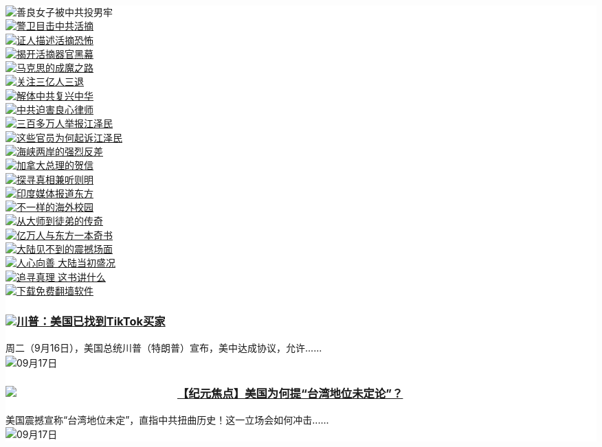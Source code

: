<img width="130" src="https://raw.githubusercontent.com/1992513/djy/master/gb/130/shang-lnz.jpg" title="善良女子被中共投男牢"  alt="善良女子被中共投男牢"></a><br><a href="https://github.com/1992513/djy/blob/master/gb/16/3/16/n4663449.md?dfh#1" target="_blank"><img width="130" src="https://raw.githubusercontent.com/1992513/djy/master/gb/130/huo-z3.jpg" title="警卫目击中共活摘"  alt="警卫目击中共活摘"></a><br><a href="https://github.com/1992513/djy/blob/master/gb/16/8/7/n8177641.md?dfh#1" target="_blank"><img width="130" src="https://raw.githubusercontent.com/1992513/djy/master/gb/130/huo-z4.jpg" title="证人描述活摘恐怖"  alt="证人描述活摘恐怖"></a><br><a href="https://github.com/1992513/djy/blob/master/gb/10/4/19/n2881569.md?dfh#1" target="_blank"><img width="130" src="https://raw.githubusercontent.com/1992513/djy/master/gb/130/huo-z1.jpg" title="揭开活摘器官黑幕"  alt="揭开活摘器官黑幕"></a><br><a href="https://github.com/1992513/djy/blob/master/gb/10/11/7/n3077476.md?dfh#1" target="_blank"><img width="130" src="https://raw.githubusercontent.com/1992513/djy/master/gb/130/ma-ks.jpg" title="马克思的成魔之路"  alt="马克思的成魔之路"></a><br><a href="https://github.com/1992513/djy/blob/master/gb/18/5/10/n10381511.md?dfh#1" target="_blank"><img width="130" src="https://raw.githubusercontent.com/1992513/djy/master/gb/130/st1.jpg" title="关注三亿人三退"  alt="关注三亿人三退"></a><br><a href="https://github.com/1992513/djy/blob/master/gb/18/3/21/n10237682.md?dfh#1" target="_blank"><img width="130" src="https://raw.githubusercontent.com/1992513/djy/master/gb/130/jie-t.jpg" title="解体中共复兴中华"  alt="解体中共复兴中华"></a><br><a href="https://github.com/1992513/djy/blob/master/gb/9/2/9/n2422991.md?dfh#1" target="_blank"><img width="130" src="https://raw.githubusercontent.com/1992513/djy/master/gb/130/gao-zs.jpg" title="中共迫害良心律师"  alt="中共迫害良心律师"></a><br><a href="https://github.com/1992513/djy/blob/master/gb/18/12/9/n10900044.md?dfh#1" target="_blank"><img width="130" src="https://raw.githubusercontent.com/1992513/djy/master/gb/130/sj1.jpg" title="三百多万人举报江泽民"  alt="三百多万人举报江泽民"></a><br><a href="https://github.com/1992513/djy/blob/master/gb/18/8/28/n10672014.md?dfh#1" target="_blank"><img width="130" src="https://raw.githubusercontent.com/1992513/djy/master/gb/130/sj2.jpg" title="这些官员为何起诉江泽民"  alt="这些官员为何起诉江泽民"></a><br><a href="https://github.com/1992513/djy/blob/master/gb/8/12/18/n2367165.md?dfh#1" target="_blank"><img width="130" src="https://raw.githubusercontent.com/1992513/djy/master/gb/130/liangan.jpg" title="海峡两岸的强烈反差"  alt="海峡两岸的强烈反差"></a><br><a href="https://github.com/1992513/djy/blob/master/gb/15/12/10/n4593139.md?dfh#1" target="_blank"><img width="130" src="https://raw.githubusercontent.com/1992513/djy/master/gb/130/jia-ndzl.jpg" title="加拿大总理的贺信"  alt="加拿大总理的贺信"></a><br><a href="https://github.com/1992513/djy/blob/master/gb/11/6/17/n3289382.md?dfh#1" target="_blank"><img width="130" src="https://raw.githubusercontent.com/1992513/djy/master/gb/130/xiao-wd.jpg" title="探寻真相兼听则明"  alt="探寻真相兼听则明"></a><br><a href="https://github.com/1992513/djy/blob/master/gb/18/10/27/n10812623.md?dfh#1" target="_blank"><img width="130" src="https://raw.githubusercontent.com/1992513/djy/master/gb/130/yindu.jpg" title="印度媒体报道东方"  alt="印度媒体报道东方"></a><br><a href="https://github.com/1992513/djy/blob/master/gb/18/6/9/n10469652.md?dfh#1" target="_blank"><img width="130" src="https://raw.githubusercontent.com/1992513/djy/master/gb/130/xie-j.jpg" title="不一样的海外校园"  alt="不一样的海外校园"></a><br><a href="https://github.com/1992513/djy/blob/master/gb/7/4/5/n1669415.md?dfh#1" target="_blank"><img width="130" src="https://raw.githubusercontent.com/1992513/djy/master/gb/130/li-up.jpg" title="从大师到徒弟的传奇"  alt="从大师到徒弟的传奇"></a><br><a href="https://github.com/1992513/djy/blob/master/gb/17/5/26/n9191512.md?dfh#1" target="_blank"><img width="130" src="https://raw.githubusercontent.com/1992513/djy/master/gb/130/zfl2.jpg" title="亿万人与东方一本奇书"  alt="亿万人与东方一本奇书"></a><br><a href="https://github.com/1992513/djy/blob/master/gb/13/11/27/n4020290.md?dfh#1" target="_blank"><img width="130" src="https://raw.githubusercontent.com/1992513/djy/master/gb/130/zhen-h.jpg" title="大陆见不到的震撼场面"  alt="大陆见不到的震撼场面"></a><br><a href="https://github.com/1992513/djy/blob/master/gb/15/7/17/n4482910.md?dfh#1" target="_blank"><img width="130" src="https://raw.githubusercontent.com/1992513/djy/master/gb/130/dalu-sk.jpg" title="人心向善 大陆当初盛况"  alt="人心向善 大陆当初盛况"></a><br><a href="https://github.com/1992513/djy/blob/master/gb/19/1/5/n10955468.md?dfh#1" target="_blank"><img width="130" src="https://raw.githubusercontent.com/1992513/djy/master/gb/130/zfl1.jpg" title="追寻真理 这书讲什么"  alt="追寻真理 这书讲什么"></a><br><a href="https://github.com/1992513/www/blob/master/README.md?dfh#1" target="_blank"><img width="130" src="https://raw.githubusercontent.com/1992513/djy/master/gb/130/fq1.jpg" title="下载免费翻墙软件"  alt="下载免费翻墙软件"></a><br></td></tr>
<tr><td width="742"><h3><a href="https://github.com/1992513/djy/blob/master/gb/25/9/16/n14595900.md#1" target="_blank"><img width="250" src="https://i.epochtimes.com/assets/uploads/2025/09/id14596038-1024X800-320x200.jpg" class=" align ="left"></a><a href="https://github.com/1992513/djy/blob/master/gb/25/9/16/n14595900.md#1" target="_blank">川普：美国已找到TikTok买家</a><br></h3>周二（9月16日），美国总统川普（特朗普）宣布，美中达成协议，允许......<br><img align="bottom" src="https://raw.githubusercontent.com/1992513/www/master/t/ntdtv/time.gif">09月17日</td></tr>
<tr><td width="742"><h3><a href="https://github.com/1992513/djy/blob/master/gb/25/9/16/n14596036.md#1" target="_blank"><img width="250" src="https://i.epochtimes.com/assets/uploads/2025/09/id14596038-1024X800-320x200.jpg" align ="left"></a><a href="https://github.com/1992513/djy/blob/master/gb/25/9/16/n14596036.md#1" target="_blank">【纪元焦点】美国为何提“台湾地位未定论”？</a><br></h3>美国震撼宣称“台湾地位未定”，直指中共扭曲历史！这一立场会如何冲击......<br><img align="bottom" src="https://raw.githubusercontent.com/1992513/www/master/t/ntdtv/time.gif">09月17日</td></tr>